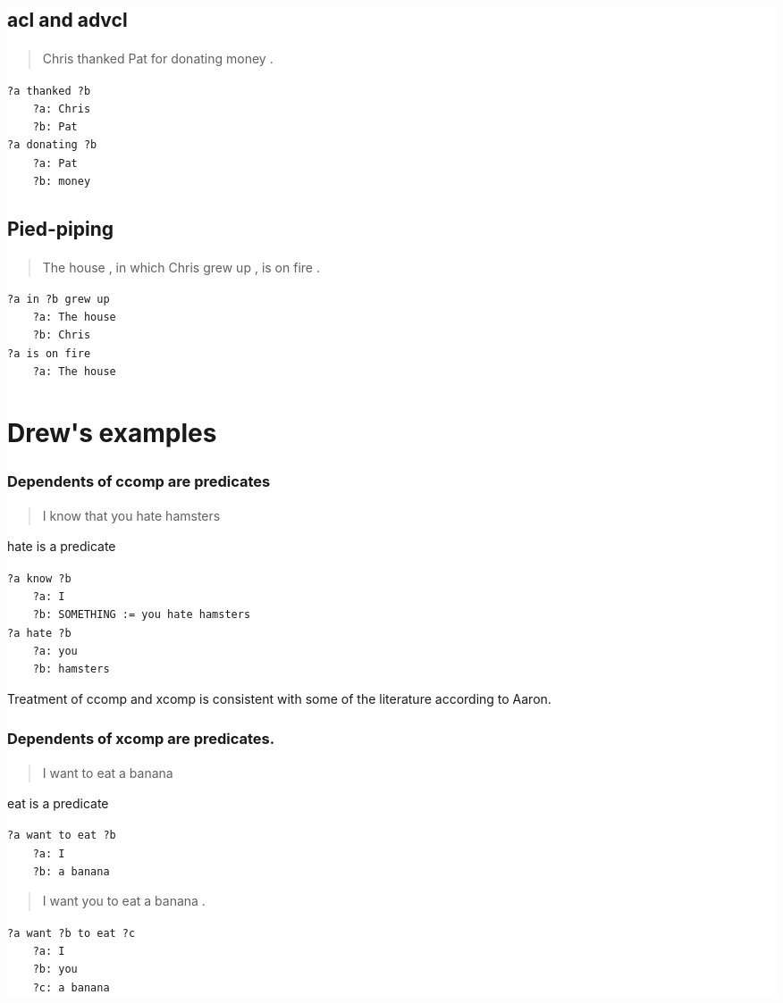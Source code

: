 ## acl and advcl

> Chris thanked Pat for donating money .



    ?a thanked ?b
        ?a: Chris
        ?b: Pat
    ?a donating ?b
        ?a: Pat
        ?b: money


## Pied-piping
> The house , in which Chris grew up , is on fire .

    ?a in ?b grew up
        ?a: The house
        ?b: Chris
    ?a is on fire
        ?a: The house

# Drew's examples
### Dependents of ccomp are predicates

> I know that you hate hamsters

hate is a predicate

    ?a know ?b
        ?a: I
        ?b: SOMETHING := you hate hamsters
    ?a hate ?b
        ?a: you
        ?b: hamsters

Treatment of ccomp and xcomp is consistent with some of the literature according
to Aaron.

### Dependents of xcomp are predicates.

> I want to eat a banana

eat is a predicate

    ?a want to eat ?b
        ?a: I
        ?b: a banana

> I want you to eat a banana .

    ?a want ?b to eat ?c
        ?a: I
        ?b: you
        ?c: a banana
